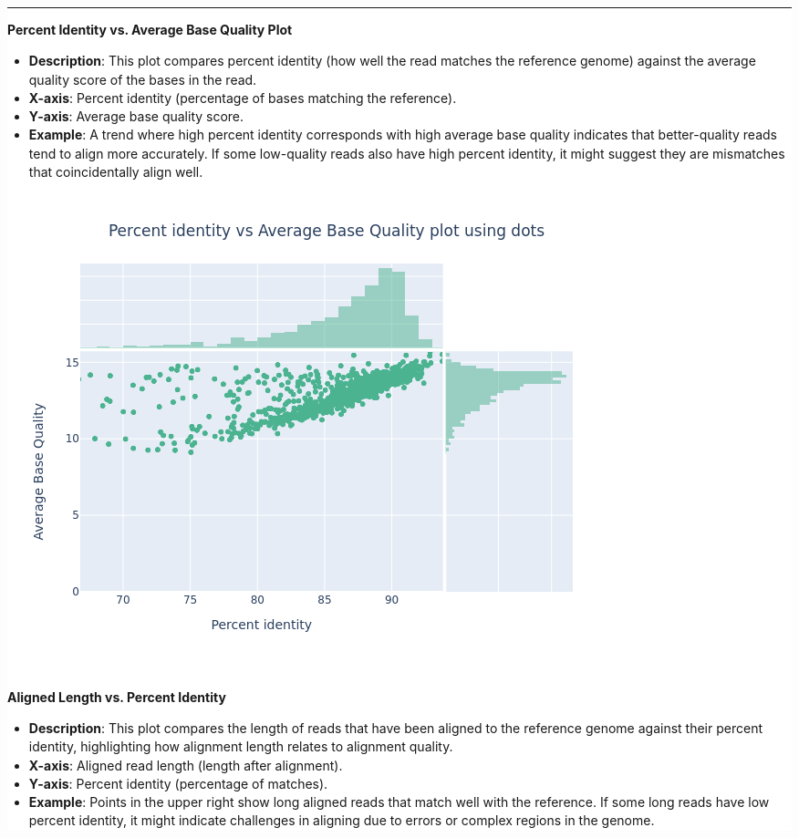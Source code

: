 
---

**Percent Identity vs. Average Base Quality Plot**  

- **Description**: This plot compares percent identity (how well the read matches the reference genome) against the average quality score of the bases in the read.
- **X-axis**: Percent identity (percentage of bases matching the reference).
- **Y-axis**: Average base quality score.
- **Example**: A trend where high percent identity corresponds with high average base quality indicates that better-quality reads tend to align more accurately. If some low-quality reads also have high percent identity, it might suggest they are mismatches that coincidentally align well.  

![Percent Identity vs. Average Base Quality Plot](images/nanoplot-bam/PercentIdentityvsAverageBaseQuality_dot.png)
---

**Aligned Length vs. Percent Identity**  

- **Description**: This plot compares the length of reads that have been aligned to the reference genome against their percent identity, highlighting how alignment length relates to alignment quality.
- **X-axis**: Aligned read length (length after alignment).
- **Y-axis**: Percent identity (percentage of matches).
- **Example**: Points in the upper right show long aligned reads that match well with the reference. If some long reads have low percent identity, it might indicate challenges in aligning due to errors or complex regions in the genome.  
